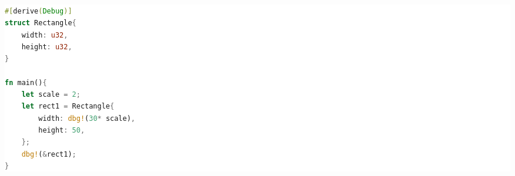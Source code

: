 ```rust
#[derive(Debug)]
struct Rectangle{
    width: u32,
    height: u32,
}

fn main(){
    let scale = 2;
    let rect1 = Rectangle{
        width: dbg!(30* scale),
        height: 50,
    };
    dbg!(&rect1);
}
```